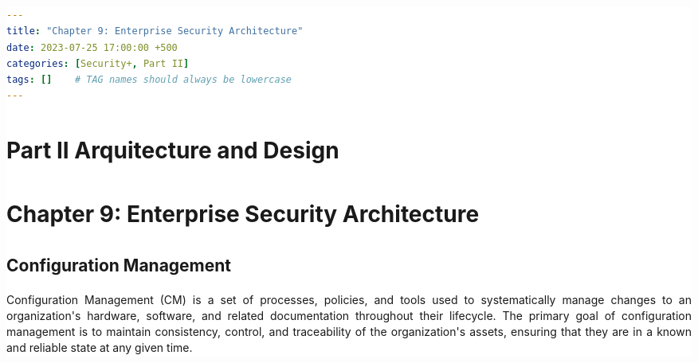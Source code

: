 ```yaml
---
title: "Chapter 9: Enterprise Security Architecture"
date: 2023-07-25 17:00:00 +500
categories: [Security+, Part II]
tags: []    # TAG names should always be lowercase
---
```

<script>
// Get the container element that holds the post content
var containerElement = document.getElementById('containerElementId');

// Function to save the reading position based on the scroll
function saveReadingPosition() {
  localStorage.setItem('readingPosition', containerElement.scrollTop);
}

// Event listener to update the reading position on scroll
containerElement.addEventListener('scroll', saveReadingPosition);

// Get the saved reading position from local storage
var savedPosition = localStorage.getItem('readingPosition');

// Scroll to the saved reading position
if (savedPosition) {
  containerElement.scrollTop = savedPosition;
}
</script>

<style>
  p {
    text-align: justify;
  }
  #myParagraph {
  display: none;
  pointer-events: none;
}
  </style>

# Part II Arquitecture and Design
# Chapter 9: Enterprise Security Architecture


## Configuration Management

Configuration Management (CM) is a set of processes, policies, and tools used to systematically manage changes to an organization's hardware, software, and related documentation throughout their lifecycle. The primary goal of configuration management is to maintain consistency, control, and traceability of the organization's assets, ensuring that they are in a known and reliable state at any given time.
